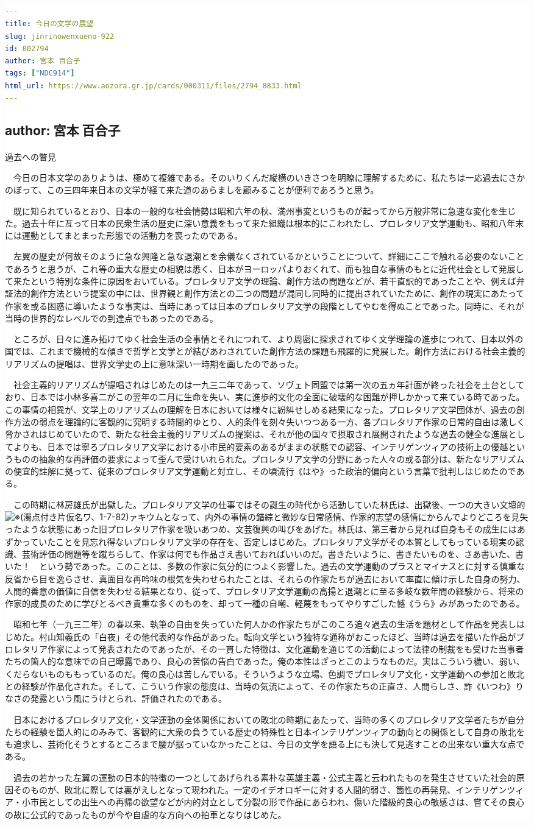 ```yaml
---
title: 今日の文学の展望
slug: jinrinowenxueno-922
id: 002794
author: 宮本 百合子
tags: ["NDC914"]
html_url: https://www.aozora.gr.jp/cards/000311/files/2794_8833.html
---
```


## author: 宮本 百合子

過去への瞥見



　今日の日本文学のありようは、極めて複雑である。そのいりくんだ縦横のいきさつを明瞭に理解するために、私たちは一応過去にさかのぼって、この三四年来日本の文学が経て来た道のあらましを顧みることが便利であろうと思う。

　既に知られているとおり、日本の一般的な社会情勢は昭和六年の秋、満州事変というものが起ってから万般非常に急速な変化を生じた。過去十年に亙って日本の民衆生活の歴史に深い意義をもって来た組織は根本的にこわれたし、プロレタリア文学運動も、昭和八年末には運動としてまとまった形態での活動力を喪ったのである。

　左翼の歴史が何故そのように急な興隆と急な退潮とを余儀なくされているかということについて、詳細にここで触れる必要のないことであろうと思うが、これ等の重大な歴史の相貌は悉く、日本がヨーロッパよりおくれて、而も独自な事情のもとに近代社会として発展して来たという特別な条件に原因をおいている。プロレタリア文学の理論、創作方法の問題などが、若干直訳的であったことや、例えば弁証法的創作方法という提案の中には、世界観と創作方法との二つの問題が混同し同時的に提出されていたために、創作の現実にあたって作家を或る困惑に導いたような事実は、当時にあっては日本のプロレタリア文学の段階としてやむを得ぬことであった。同時に、それが当時の世界的なレベルでの到達点でもあったのである。

　ところが、日々に進み拓けてゆく社会生活の全事情とそれにつれて、より周密に探求されてゆく文学理論の進歩につれて、日本以外の国では、これまで機械的な傾きで哲学と文学とが結びあわされていた創作方法の課題も飛躍的に発展した。創作方法における社会主義的リアリズムの提唱は、世界文学史の上に意味深い一時期を画したのであった。

　社会主義的リアリズムが提唱されはじめたのは一九三二年であって、ソヴェト同盟では第一次の五ヵ年計画が終った社会を土台としており、日本では小林多喜二がこの翌年の二月に生命を失い、実に進歩的文化の全面に破壊的な困難が押しかかって来ている時であった。この事情の相異が、文学上のリアリズムの理解を日本においては様々に紛糾せしめる結果になった。プロレタリア文学団体が、過去の創作方法の弱点を理論的に客観的に究明する時間的ゆとり、人的条件を刻々失いつつある一方、各プロレタリア作家の日常的自由は激しく脅かされはじめていたので、新たな社会主義的リアリズムの提案は、それが他の国々で摂取され展開されたような過去の健全な進展としてよりも、日本では寧ろプロレタリア文学における小市民的要素のあるがままの状態での認容、インテリゲンツィアの技術上の優越というものの抽象的な再評価の要求によって歪んで受けいれられた。プロレタリア文学の分野にあった人々の或る部分は、新たなリアリズムの便宜的註解に拠って、従来のプロレタリア文学運動と対立し、その頃流行《はや》った政治的偏向という言葉で批判しはじめたのである。

　この時期に林房雄氏が出獄した。プロレタリア文学の仕事ではその誕生の時代から活動していた林氏は、出獄後、一つの大きい文壇的![※(濁点付き片仮名ワ、1-7-82)](https://www.aozora.gr.jp/cards/000311/files/../../../gaiji/1-07/1-07-82.png)ァキウムとなって、内外の事情の錯綜と微妙な日常感情、作家的志望の感情にからんでよりどころを見失ったような状態にあった旧プロレタリア作家を吸いあつめ、文芸復興の叫びをあげた。林氏は、第三者から見れば自身もその成生にはあずかっていたことを見忘れ得ないプロレタリア文学の存在を、否定しはじめた。プロレタリア文学がその本質としてもっている現実の認識、芸術評価の問題等を蹴ちらして、作家は何でも作品さえ書いておればいいのだ。書きたいように、書きたいものを、さあ書いた、書いた！　という勢であった。このことは、多数の作家に気分的につよく影響した。過去の文学運動のプラスとマイナスとに対する慎重な反省から目を逸らさせ、真面目な再吟味の根気を失わせられたことは、それらの作家たちが過去において率直に傾け示した自身の努力、人間的善意の価値に自信を失わせる結果となり、従って、プロレタリア文学運動の高揚と退潮とに至る多岐な数年間の経験から、将来の作家的成長のために学びとるべき貴重な多くのものを、却って一種の自嘲、軽蔑をもってやりすごした憾《うら》みがあったのである。

　昭和七年（一九三二年）の春以来、執筆の自由を失っていた何人かの作家たちがこのころ追々過去の生活を題材として作品を発表しはじめた。村山知義氏の「白夜」その他代表的な作品があった。転向文学という独特な通称がおこったほど、当時は過去を描いた作品がプロレタリア作家によって発表されたのであったが、その一貫した特徴は、文化運動を通じての活動によって法律の制裁をも受けた当事者たちの箇人的な意味での自己曝露であり、良心の苦悩の告白であった。俺の本性はざっとこのようなものだ。実はこういう穢い、弱い、くだらないものももっているのだ。俺の良心は苦しんでいる。そういうような立場、色調でプロレタリア文化・文学運動への参加と敗北との経験が作品化された。そして、こういう作家の態度は、当時の気流によって、その作家たちの正直さ、人間らしさ、詐《いつわ》りなさの発露という風にうけとられ、評価されたのである。

　日本におけるプロレタリア文化・文学運動の全体関係においての敗北の時期にあたって、当時の多くのプロレタリア文学者たちが自分たちの経験を箇人的にのみみて、客観的に大衆の負うている歴史の特殊性と日本インテリゲンツィアの動向との関係として自身の敗北をも追求し、芸術化そうとするところまで腰が据っていなかったことは、今日の文学を語る上にも決して見逃すことの出来ない重大な点である。

　過去の若かった左翼の運動の日本的特徴の一つとしてあげられる素朴な英雄主義・公式主義と云われたものを発生させていた社会的原因そのものが、敗北に際しては裏がえしとなって現われた。一定のイデオロギーに対する人間的弱さ、箇性の再発見、インテリゲンツィア・小市民としての出生への再帰の欲望などが内的対立として分裂の形で作品にあらわれ、傷いた階級的良心の敏感さは、嘗てその良心の故に公式的であったものが今や自虐的な方向への拍車となりはじめた。
